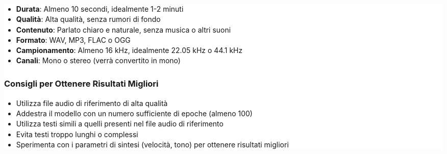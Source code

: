 - **Durata**: Almeno 10 secondi, idealmente 1-2 minuti
- **Qualità**: Alta qualità, senza rumori di fondo
- **Contenuto**: Parlato chiaro e naturale, senza musica o altri suoni
- **Formato**: WAV, MP3, FLAC o OGG
- **Campionamento**: Almeno 16 kHz, idealmente 22.05 kHz o 44.1 kHz
- **Canali**: Mono o stereo (verrà convertito in mono)

### Consigli per Ottenere Risultati Migliori

- Utilizza file audio di riferimento di alta qualità
- Addestra il modello con un numero sufficiente di epoche (almeno 100)
- Utilizza testi simili a quelli presenti nel file audio di riferimento
- Evita testi troppo lunghi o complessi
- Sperimenta con i parametri di sintesi (velocità, tono) per ottenere risultati migliori

